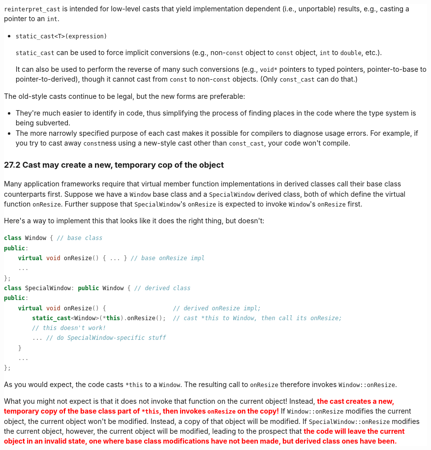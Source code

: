   `reinterpret_cast` is intended for low-level casts that yield implementation dependent (i.e., unportable) results, e.g., casting a pointer to an `int`.

* `static_cast<T>(expression)`

  `static_cast` can be used to force implicit conversions (e.g., non-`const` object to `const` object, `int` to `double`, etc.). 

  It can also be used to perform the reverse of many such conversions (e.g., `void*` pointers to typed pointers, pointer-to-base to pointer-to-derived), though it cannot cast from `const` to non-`const` objects. (Only `const_cast` can do that.)

The old-style casts continue to be legal, but the new forms are preferable:

* They're much easier to identify in code, thus simplifying the process of finding places in the code where the type system is being subverted.
* The more narrowly specified purpose of each cast makes it possible for compilers to diagnose usage errors. For example, if you try to cast away `const`ness using a new-style cast other than `const_cast`, your code won't compile.

### 27.2 Cast may create a new, temporary cop of the object

Many application frameworks require that virtual member function implementations in derived classes call their base class counterparts first. Suppose we have a `Window` base class and a `SpecialWindow` derived class, both of which define the virtual function `onResize`. Further suppose that `SpecialWindow`'s `onResize` is expected to invoke `Window`'s `onResize` first.

Here's a way to implement this that looks like it does the right thing, but doesn't:

```c++
class Window { // base class
public:
	virtual void onResize() { ... } // base onResize impl
	...
};
class SpecialWindow: public Window { // derived class
public:
	virtual void onResize() { 					// derived onResize impl;
		static_cast<Window>(*this).onResize(); 	// cast *this to Window, then call its onResize;
		// this doesn't work!
		... // do SpecialWindow-specific stuff
	} 
	...
};
```

As you would expect, the code casts `*this` to a `Window`. The resulting call to `onResize` therefore invokes `Window::onResize`. 

What you might not expect is that it does not invoke that function on the current object! Instead, **<font color='red'>the cast creates a new, temporary copy of the base class part of `*this`, then invokes `onResize` on the copy!</font>** If `Window::onResize` modifies the current object, the current object won't be modified. Instead, a copy of that object will be modified. If `SpecialWindow::onResize` modifies the current object, however, the current object will be modified, leading to the prospect that **<font color='red'>the code will leave the current object in an invalid state, one where base class modifications have not been made, but derived class ones have been.</font>**
